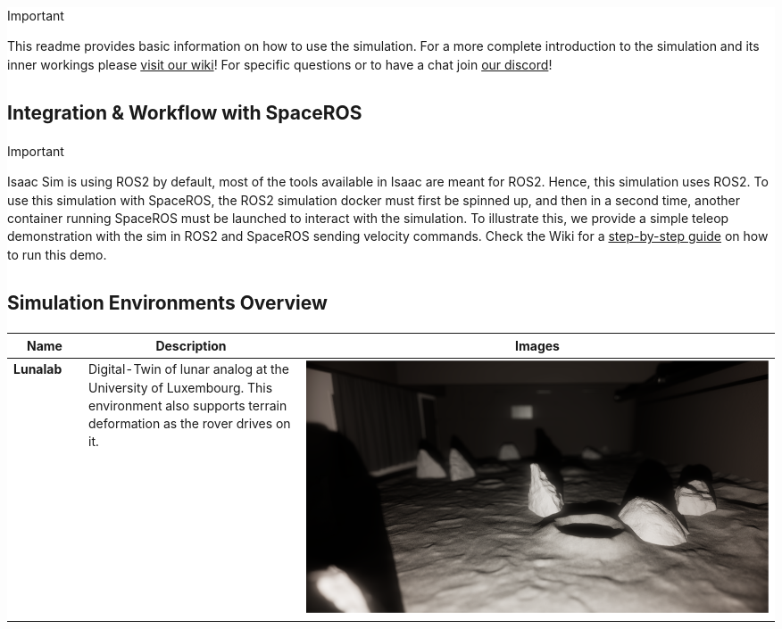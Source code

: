 > [!IMPORTANT]
> This readme provides basic information on how to use the simulation. For a more complete introduction to the simulation and its inner workings please [visit our wiki](https://github.com/AntoineRichard/OmniLRS/wiki)! For specific questions or to have a chat join [our discord](https://discord.gg/NUpKtFs6)!

## Integration & Workflow with SpaceROS
> [!IMPORTANT]
> Isaac Sim is using ROS2 by default, most of the tools available in Isaac are meant for ROS2. Hence, this simulation uses ROS2. To use this simulation with SpaceROS, the ROS2 simulation docker must first be spinned up, and then in a second time, another container running SpaceROS must be launched to interact with the simulation.
> To illustrate this, we provide a simple teleop demonstration with the sim in ROS2 and SpaceROS sending velocity commands.
> Check the Wiki for a [step-by-step guide](https://github.com/AntoineRichard/OmniLRS/wiki#run-with-spaceros) on how to run this demo.

## Simulation Environments Overview


|  <div style="width:70px">Name</div>  |  <div style="width:230px">Description</div>  | Images            |
|------------|-------------|---------------------------------|
| **Lunalab**            |  <div style="width:230px"> Digital-Twin of lunar analog at the University of Luxembourg. This environment also supports terrain deformation as the rover drives on it. </div> | <img src="wiki/media/env_img/lunalab.png" width=520/> |